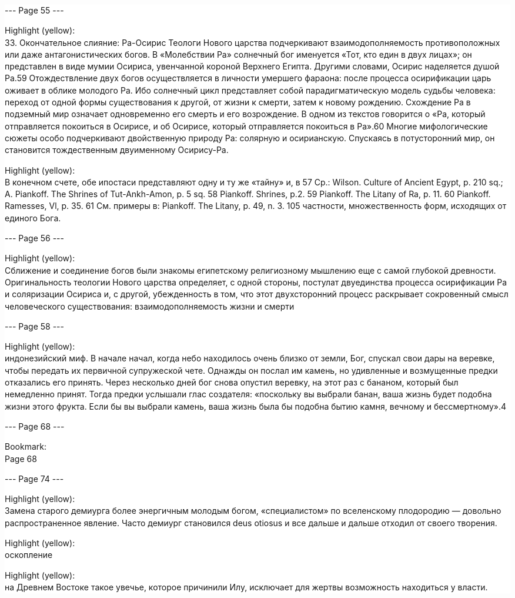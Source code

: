 --- Page 55 ---  
  
Highlight (yellow):  
33. Окончательное слияние: Ра-Осирис Теологи Нового царства подчеркивают взаимодополняемость противоположных или даже антагонистических богов. В «Молебствии Ра» солнечный бог именуется «Тот, кто един в двух лицах»; он представлен в виде мумии Осириса, увенчанной короной Верхнего Египта. Другими словами, Осирис наделяется душой Ра.59 Отождествление двух богов осуществляется в личности умершего фараона: после процесса осирификации царь оживает в облике молодого Ра. Ибо солнечный цикл представляет собой парадигматическую модель судьбы человека: переход от одной формы существования к другой, от жизни к смерти, затем к новому рождению. Схождение Ра в подземный мир означает одновременно его смерть и его возрождение. В одном из текстов говорится о «Ра, который отправляется покоиться в Осирисе, и об Осирисе, который отправляется покоиться в Ра».60 Многие мифологические сюжеты особо подчеркивают двойственную природу Ра: солярную и осирианскую. Спускаясь в потусторонний мир, он становится тождественным двуименному Осирису-Ра.  
  
Highlight (yellow):  
В конечном счете, обе ипостаси представляют одну и ту же «тайну» и, в 57 Ср.: Wilson. Culture of Ancient Egypt, p. 210 sq.; A. Piankoff. The Shrines of Tut-Ankh-Amon, p. 5 sq. 58 Piankoff. Shrines, p.2. 59 Piankoff. The Litany of Ra, p. 11. 60 Piankoff. Ramesses, Vl, p. 35. 61 См. примеры в: Piankoff. The Litany, p. 49, n. 3. 105 частности, множественность форм, исходящих от единого Бога.  
  
--- Page 56 ---  
  
Highlight (yellow):  
Сближение и соединение богов были знакомы египетскому религиозному мышлению еще с самой глубокой древности. Оригинальность теологии Нового царства определяет, с одной стороны, постулат двуединства процесса осирификации Ра и соляризации Осириса и, с другой, убежденность в том, что этот двухсторонний процесс раскрывает сокровенный смысл человеческого существования: взаимодополняемость жизни и смерти  
  
--- Page 58 ---  
  
Highlight (yellow):  
индонезийский миф. В начале начал, когда небо находилось очень близко от земли, Бог, спускал свои дары на веревке, чтобы передать их первичной супружеской чете. Однажды он послал им камень, но удивленные и возмущенные предки отказались его принять. Через несколько дней бог снова опустил веревку, на этот раз с бананом, который был немедленно принят. Тогда предки услышали глас создателя: «поскольку вы выбрали банан, ваша жизнь будет подобна жизни этого фрукта. Если бы вы выбрали камень, ваша жизнь была бы подобна бытию камня, вечному и бессмертному».4  
  
--- Page 68 ---  
  
Bookmark:  
Page 68  
  
--- Page 74 ---  
  
Highlight (yellow):  
Замена старого демиурга более энергичным молодым богом, «специалистом» по вселенскому плодородию — довольно распространенное явление. Часто демиург становился deus otiosus и все дальше и дальше отходил от своего творения.  
  
Highlight (yellow):  
оскопление  
  
Highlight (yellow):  
на Древнем Востоке такое увечье, которое причинили Илу, исключает для жертвы возможность находиться у власти.  
  